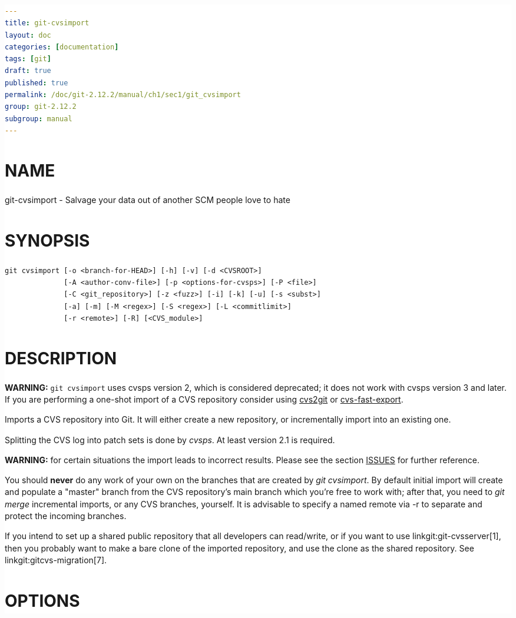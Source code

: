 ```yaml
---
title: git-cvsimport
layout: doc
categories: [documentation]
tags: [git]
draft: true
published: true
permalink: /doc/git-2.12.2/manual/ch1/sec1/git_cvsimport
group: git-2.12.2
subgroup: manual
---
```


NAME
====

git-cvsimport - Salvage your data out of another SCM people love to hate

SYNOPSIS
========

    git cvsimport [-o <branch-for-HEAD>] [-h] [-v] [-d <CVSROOT>]
                  [-A <author-conv-file>] [-p <options-for-cvsps>] [-P <file>]
                  [-C <git_repository>] [-z <fuzz>] [-i] [-k] [-u] [-s <subst>]
                  [-a] [-m] [-M <regex>] [-S <regex>] [-L <commitlimit>]
                  [-r <remote>] [-R] [<CVS_module>]

DESCRIPTION
===========

**WARNING:** `git cvsimport` uses cvsps version 2, which is considered deprecated; it does not work with cvsps version 3 and later. If you are performing a one-shot import of a CVS repository consider using [cvs2git](http://cvs2svn.tigris.org/cvs2git.html) or [cvs-fast-export](http://www.catb.org/esr/cvs-fast-export/).

Imports a CVS repository into Git. It will either create a new repository, or incrementally import into an existing one.

Splitting the CVS log into patch sets is done by *cvsps*. At least version 2.1 is required.

**WARNING:** for certain situations the import leads to incorrect results. Please see the section [ISSUES](#issues) for further reference.

You should **never** do any work of your own on the branches that are created by *git cvsimport*. By default initial import will create and populate a "master" branch from the CVS repository’s main branch which you’re free to work with; after that, you need to *git merge* incremental imports, or any CVS branches, yourself. It is advisable to specify a named remote via -r to separate and protect the incoming branches.

If you intend to set up a shared public repository that all developers can read/write, or if you want to use linkgit:git-cvsserver\[1\], then you probably want to make a bare clone of the imported repository, and use the clone as the shared repository. See linkgit:gitcvs-migration\[7\].

OPTIONS
=======

